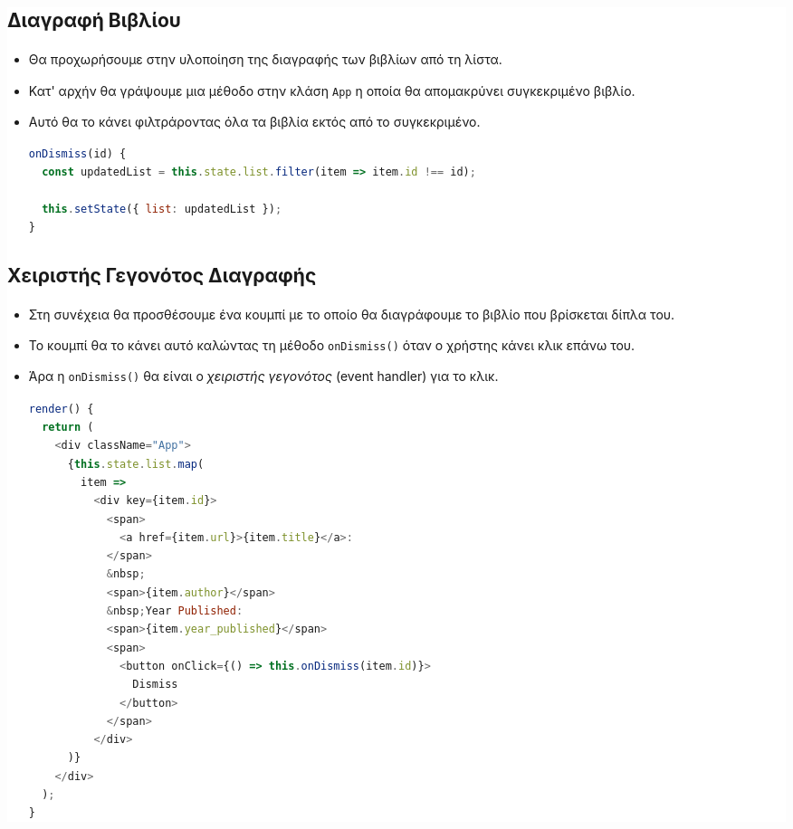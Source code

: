 ## Διαγραφή Βιβλίου

* Θα προχωρήσουμε στην υλοποίηση της διαγραφής των βιβλίων από τη
  λίστα.
  
* Κατ' αρχήν θα γράψουμε μια μέθοδο στην κλάση `App` η οποία θα
  απομακρύνει συγκεκριμένο βιβλίο.
  
* Αυτό θα το κάνει φιλτράροντας όλα τα βιβλία εκτός από το
  συγκεκριμένο.
  
   ```javascript
   onDismiss(id) {
     const updatedList = this.state.list.filter(item => item.id !== id);

     this.setState({ list: updatedList });
   }
   ```
   
## Χειριστής Γεγονότος Διαγραφής

* Στη συνέχεια θα προσθέσουμε ένα κουμπί με το οποίο θα διαγράφουμε το
  βιβλίο που βρίσκεται δίπλα του.
  
* Το κουμπί θα το κάνει αυτό καλώντας τη μέθοδο `onDismiss()` όταν ο
  χρήστης κάνει κλικ επάνω του.
  
* Άρα η `onDismiss()` θα είναι ο *χειριστής γεγονότος* (event handler)
  για το κλικ.
  
   ```javascript
   render() {
     return (
       <div className="App">
         {this.state.list.map(
           item =>
             <div key={item.id}>
               <span>
                 <a href={item.url}>{item.title}</a>:
               </span>
               &nbsp;
               <span>{item.author}</span>
               &nbsp;Year Published:
               <span>{item.year_published}</span>
               <span>
                 <button onClick={() => this.onDismiss(item.id)}>
                   Dismiss
                 </button>
               </span>
             </div>
         )}
       </div>
     );
   }
   ``` 
